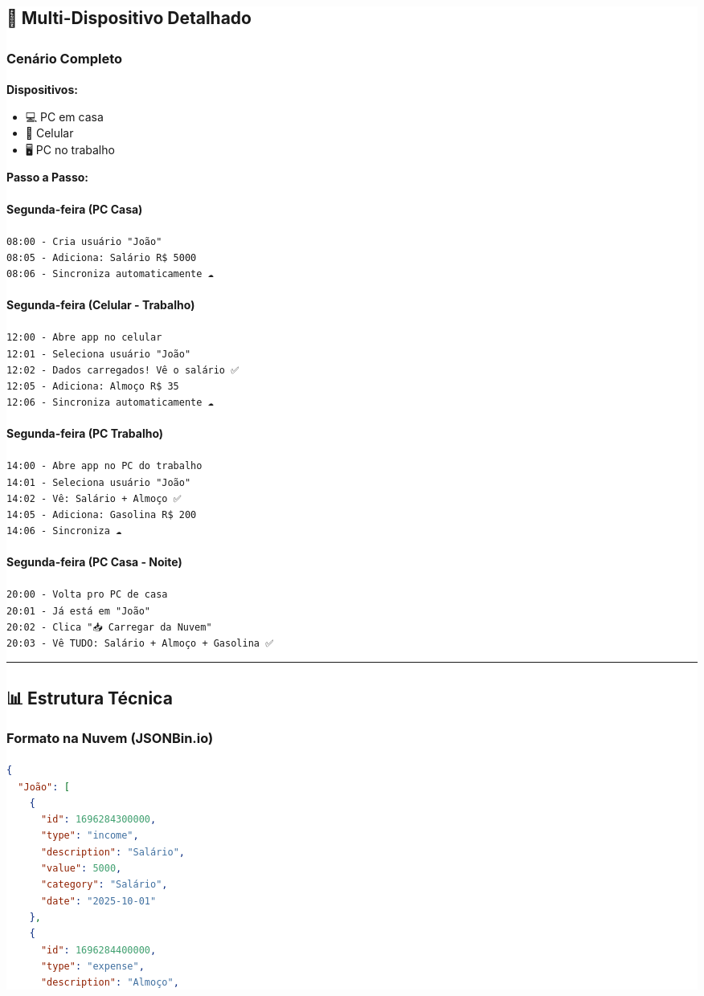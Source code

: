 ## 📱 Multi-Dispositivo Detalhado

### Cenário Completo

**Dispositivos:**
- 💻 PC em casa
- 📱 Celular
- 🖥️ PC no trabalho

**Passo a Passo:**

#### Segunda-feira (PC Casa)
```
08:00 - Cria usuário "João"
08:05 - Adiciona: Salário R$ 5000
08:06 - Sincroniza automaticamente ☁️
```

#### Segunda-feira (Celular - Trabalho)
```
12:00 - Abre app no celular
12:01 - Seleciona usuário "João"
12:02 - Dados carregados! Vê o salário ✅
12:05 - Adiciona: Almoço R$ 35
12:06 - Sincroniza automaticamente ☁️
```

#### Segunda-feira (PC Trabalho)
```
14:00 - Abre app no PC do trabalho
14:01 - Seleciona usuário "João"
14:02 - Vê: Salário + Almoço ✅
14:05 - Adiciona: Gasolina R$ 200
14:06 - Sincroniza ☁️
```

#### Segunda-feira (PC Casa - Noite)
```
20:00 - Volta pro PC de casa
20:01 - Já está em "João"
20:02 - Clica "📥 Carregar da Nuvem"
20:03 - Vê TUDO: Salário + Almoço + Gasolina ✅
```

---

## 📊 Estrutura Técnica

### Formato na Nuvem (JSONBin.io)

```json
{
  "João": [
    {
      "id": 1696284300000,
      "type": "income",
      "description": "Salário",
      "value": 5000,
      "category": "Salário",
      "date": "2025-10-01"
    },
    {
      "id": 1696284400000,
      "type": "expense",
      "description": "Almoço",
```